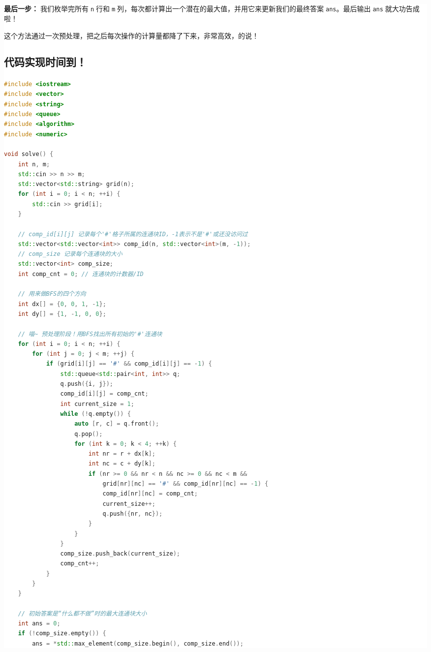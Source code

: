 **最后一步：**
我们枚举完所有 `n` 行和 `m` 列，每次都计算出一个潜在的最大值，并用它来更新我们的最终答案 `ans`。最后输出 `ans` 就大功告成啦！

这个方法通过一次预处理，把之后每次操作的计算量都降了下来，非常高效，的说！

## 代码实现时间到！
```cpp
#include <iostream>
#include <vector>
#include <string>
#include <queue>
#include <algorithm>
#include <numeric>

void solve() {
    int n, m;
    std::cin >> n >> m;
    std::vector<std::string> grid(n);
    for (int i = 0; i < n; ++i) {
        std::cin >> grid[i];
    }

    // comp_id[i][j] 记录每个'#'格子所属的连通块ID，-1表示不是'#'或还没访问过
    std::vector<std::vector<int>> comp_id(n, std::vector<int>(m, -1));
    // comp_size 记录每个连通块的大小
    std::vector<int> comp_size;
    int comp_cnt = 0; // 连通块的计数器/ID

    // 用来做BFS的四个方向
    int dx[] = {0, 0, 1, -1};
    int dy[] = {1, -1, 0, 0};

    // 喵~ 预处理阶段！用BFS找出所有初始的'#'连通块
    for (int i = 0; i < n; ++i) {
        for (int j = 0; j < m; ++j) {
            if (grid[i][j] == '#' && comp_id[i][j] == -1) {
                std::queue<std::pair<int, int>> q;
                q.push({i, j});
                comp_id[i][j] = comp_cnt;
                int current_size = 1;
                while (!q.empty()) {
                    auto [r, c] = q.front();
                    q.pop();
                    for (int k = 0; k < 4; ++k) {
                        int nr = r + dx[k];
                        int nc = c + dy[k];
                        if (nr >= 0 && nr < n && nc >= 0 && nc < m &&
                            grid[nr][nc] == '#' && comp_id[nr][nc] == -1) {
                            comp_id[nr][nc] = comp_cnt;
                            current_size++;
                            q.push({nr, nc});
                        }
                    }
                }
                comp_size.push_back(current_size);
                comp_cnt++;
            }
        }
    }

    // 初始答案是“什么都不做”时的最大连通块大小
    int ans = 0;
    if (!comp_size.empty()) {
        ans = *std::max_element(comp_size.begin(), comp_size.end());
```